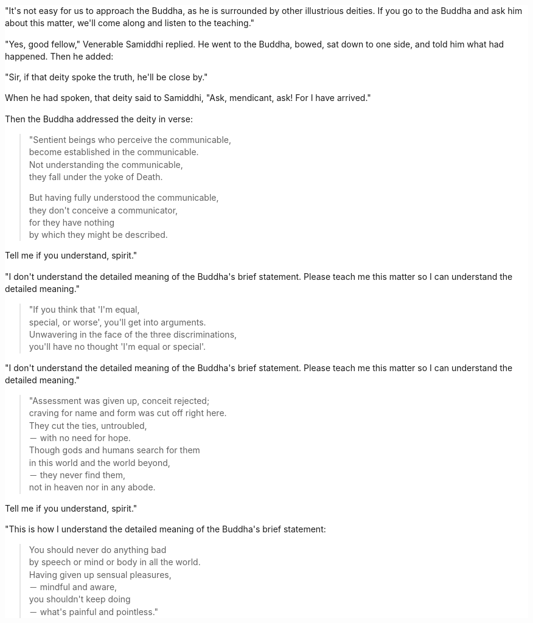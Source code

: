 "It's not easy for us to approach the Buddha, as he is surrounded by
other illustrious deities. If you go to the Buddha and ask him about
this matter, we'll come along and listen to the teaching."

"Yes, good fellow," Venerable Samiddhi replied. He went to the Buddha,
bowed, sat down to one side, and told him what had happened. Then he
added:

"Sir, if that deity spoke the truth, he'll be close by."

When he had spoken, that deity said to Samiddhi, "Ask, mendicant, ask!
For I have arrived."

Then the Buddha addressed the deity in verse:

> "Sentient beings who perceive the communicable,\
> become established in the communicable.\
> Not understanding the communicable,\
> they fall under the yoke of Death.
>
> But having fully understood the communicable,\
> they don't conceive a communicator,\
> for they have nothing\
> by which they might be described.

Tell me if you understand, spirit."

"I don't understand the detailed meaning of the Buddha's brief
statement. Please teach me this matter so I can understand the detailed
meaning."

> "If you think that 'I'm equal,\
> special, or worse', you'll get into arguments.\
> Unwavering in the face of the three discriminations,\
> you'll have no thought 'I'm equal or special'.

"I don't understand the detailed meaning of the Buddha's brief
statement. Please teach me this matter so I can understand the detailed
meaning."

> "Assessment was given up, conceit rejected;\
> craving for name and form was cut off right here.\
> They cut the ties, untroubled,\
> － with no need for hope.\
> Though gods and humans search for them\
> in this world and the world beyond,\
> － they never find them,\
> not in heaven nor in any abode.

Tell me if you understand, spirit."

"This is how I understand the detailed meaning of the Buddha's brief
statement:

> You should never do anything bad\
> by speech or mind or body in all the world.\
> Having given up sensual pleasures,\
> － mindful and aware,\
> you shouldn't keep doing\
> － what's painful and pointless."
